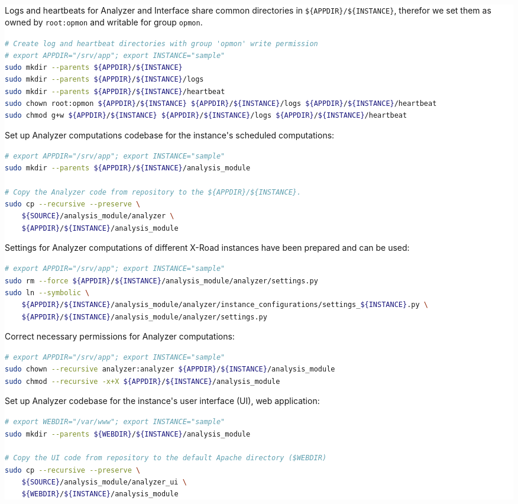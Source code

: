 Logs and heartbeats for Analyzer and Interface share common directories in `${APPDIR}/${INSTANCE}`, therefor we set them as owned by `root:opmon` and writable for group `opmon`.

```bash
# Create log and heartbeat directories with group 'opmon' write permission
# export APPDIR="/srv/app"; export INSTANCE="sample"
sudo mkdir --parents ${APPDIR}/${INSTANCE}
sudo mkdir --parents ${APPDIR}/${INSTANCE}/logs
sudo mkdir --parents ${APPDIR}/${INSTANCE}/heartbeat
sudo chown root:opmon ${APPDIR}/${INSTANCE} ${APPDIR}/${INSTANCE}/logs ${APPDIR}/${INSTANCE}/heartbeat
sudo chmod g+w ${APPDIR}/${INSTANCE} ${APPDIR}/${INSTANCE}/logs ${APPDIR}/${INSTANCE}/heartbeat
```

Set up Analyzer computations codebase for the instance's scheduled computations:

```bash
# export APPDIR="/srv/app"; export INSTANCE="sample"
sudo mkdir --parents ${APPDIR}/${INSTANCE}/analysis_module

# Copy the Analyzer code from repository to the ${APPDIR}/${INSTANCE}.
sudo cp --recursive --preserve \
    ${SOURCE}/analysis_module/analyzer \
    ${APPDIR}/${INSTANCE}/analysis_module
```

Settings for Analyzer computations of different X-Road instances have been prepared and can be used:

```bash
# export APPDIR="/srv/app"; export INSTANCE="sample"
sudo rm --force ${APPDIR}/${INSTANCE}/analysis_module/analyzer/settings.py
sudo ln --symbolic \
    ${APPDIR}/${INSTANCE}/analysis_module/analyzer/instance_configurations/settings_${INSTANCE}.py \
    ${APPDIR}/${INSTANCE}/analysis_module/analyzer/settings.py
```

Correct necessary permissions for Analyzer computations:

```bash
# export APPDIR="/srv/app"; export INSTANCE="sample"
sudo chown --recursive analyzer:analyzer ${APPDIR}/${INSTANCE}/analysis_module
sudo chmod --recursive -x+X ${APPDIR}/${INSTANCE}/analysis_module
```

Set up Analyzer codebase for the instance's user interface (UI), web application:

```bash
# export WEBDIR="/var/www"; export INSTANCE="sample"
sudo mkdir --parents ${WEBDIR}/${INSTANCE}/analysis_module

# Copy the UI code from repository to the default Apache directory ($WEBDIR)
sudo cp --recursive --preserve \
    ${SOURCE}/analysis_module/analyzer_ui \
    ${WEBDIR}/${INSTANCE}/analysis_module
```
